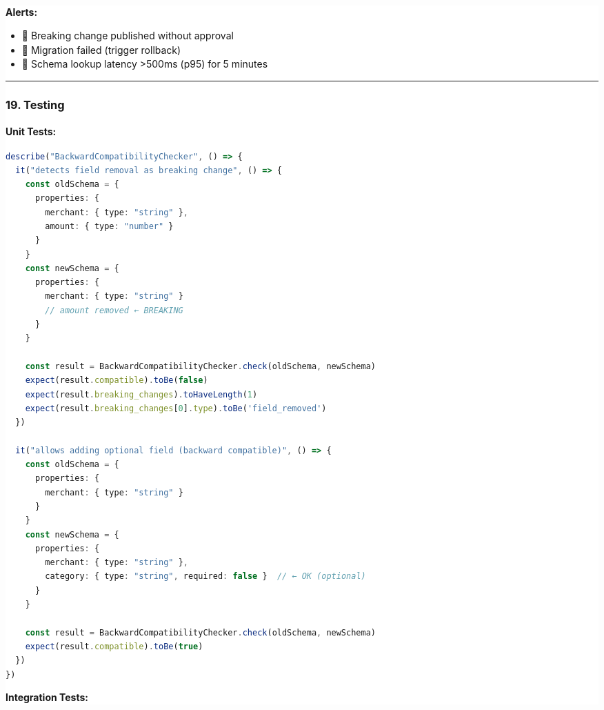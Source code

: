 **Alerts:**
- 🚨 Breaking change published without approval
- 🚨 Migration failed (trigger rollback)
- 🚨 Schema lookup latency >500ms (p95) for 5 minutes

---

### 19. Testing

**Unit Tests:**

```typescript
describe("BackwardCompatibilityChecker", () => {
  it("detects field removal as breaking change", () => {
    const oldSchema = {
      properties: {
        merchant: { type: "string" },
        amount: { type: "number" }
      }
    }
    const newSchema = {
      properties: {
        merchant: { type: "string" }
        // amount removed ← BREAKING
      }
    }

    const result = BackwardCompatibilityChecker.check(oldSchema, newSchema)
    expect(result.compatible).toBe(false)
    expect(result.breaking_changes).toHaveLength(1)
    expect(result.breaking_changes[0].type).toBe('field_removed')
  })

  it("allows adding optional field (backward compatible)", () => {
    const oldSchema = {
      properties: {
        merchant: { type: "string" }
      }
    }
    const newSchema = {
      properties: {
        merchant: { type: "string" },
        category: { type: "string", required: false }  // ← OK (optional)
      }
    }

    const result = BackwardCompatibilityChecker.check(oldSchema, newSchema)
    expect(result.compatible).toBe(true)
  })
})
```

**Integration Tests:**
